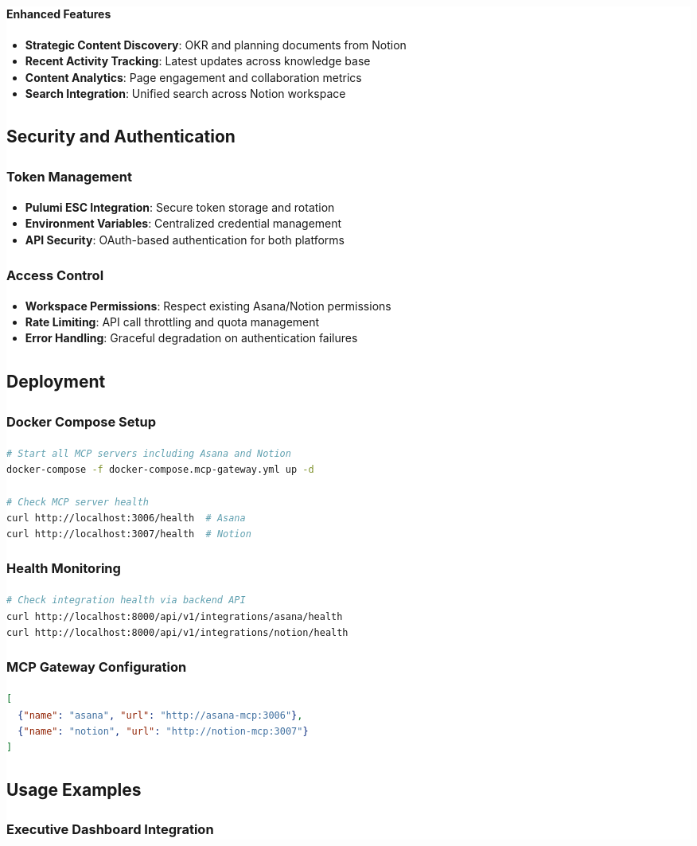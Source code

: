 #### Enhanced Features
- **Strategic Content Discovery**: OKR and planning documents from Notion
- **Recent Activity Tracking**: Latest updates across knowledge base
- **Content Analytics**: Page engagement and collaboration metrics
- **Search Integration**: Unified search across Notion workspace

## Security and Authentication

### Token Management
- **Pulumi ESC Integration**: Secure token storage and rotation
- **Environment Variables**: Centralized credential management
- **API Security**: OAuth-based authentication for both platforms

### Access Control
- **Workspace Permissions**: Respect existing Asana/Notion permissions
- **Rate Limiting**: API call throttling and quota management
- **Error Handling**: Graceful degradation on authentication failures

## Deployment

### Docker Compose Setup
```bash
# Start all MCP servers including Asana and Notion
docker-compose -f docker-compose.mcp-gateway.yml up -d

# Check MCP server health
curl http://localhost:3006/health  # Asana
curl http://localhost:3007/health  # Notion
```

### Health Monitoring
```bash
# Check integration health via backend API
curl http://localhost:8000/api/v1/integrations/asana/health
curl http://localhost:8000/api/v1/integrations/notion/health
```

### MCP Gateway Configuration
```json
[
  {"name": "asana", "url": "http://asana-mcp:3006"},
  {"name": "notion", "url": "http://notion-mcp:3007"}
]
```

## Usage Examples

### Executive Dashboard Integration

